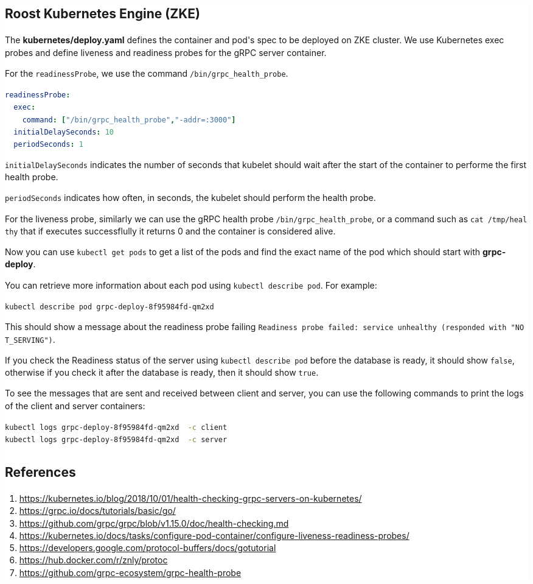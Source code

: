 ```go
```

## Roost Kubernetes Engine (ZKE)

The __kubernetes/deploy.yaml__ defines the container and pod's spec to be deployed on ZKE cluster.
We use Kubernetes exec probes and define liveness and readiness probes for the gRPC server container.

For the `readinessProbe`, we use the command `/bin/grpc_health_probe`. 

```yaml
readinessProbe:
  exec:
    command: ["/bin/grpc_health_probe","-addr=:3000"]
  initialDelaySeconds: 10
  periodSeconds: 1
```

`initialDelaySeconds` indicates the number of seconds that kubelet should wait after the start of the container to performe the first health probe.

`periodSeconds` indicates how often, in seconds, the kubelet should perform the health probe.  

For the liveness probe, similarly we can use the gRPC health probe `/bin/grpc_health_probe`, or a command such as `cat /tmp/healthy` that if executes successflully it returns 0 and the container is considered alive.

Now you can use `kubectl get pods` to get a list of the pods and find the exact name of the pod which should start with __grpc-deploy__.

You can retrieve more information about each pod using `kubectl describe pod`. For example:

```bash
kubectl describe pod grpc-deploy-8f95984fd-qm2xd
```

This should show a message about the readiness probe failing `Readiness probe failed: service unhealthy (responded with "NOT_SERVING")`.

If you check the Readiness status of the server using `kubectl describe pod` before the database is ready, it should show `false`, otherwise if you check it after the database is ready, then it should show `true`.

To see the messages that are sent and received between client and server, you can use the following commands to print the logs of the client and server containers:

```bash
kubectl logs grpc-deploy-8f95984fd-qm2xd  -c client
kubectl logs grpc-deploy-8f95984fd-qm2xd  -c server
```

## References

1. https://kubernetes.io/blog/2018/10/01/health-checking-grpc-servers-on-kubernetes/
2. https://grpc.io/docs/tutorials/basic/go/
3. https://github.com/grpc/grpc/blob/v1.15.0/doc/health-checking.md
4. https://kubernetes.io/docs/tasks/configure-pod-container/configure-liveness-readiness-probes/
5. https://developers.google.com/protocol-buffers/docs/gotutorial
6. https://hub.docker.com/r/znly/protoc
7. https://github.com/grpc-ecosystem/grpc-health-probe
